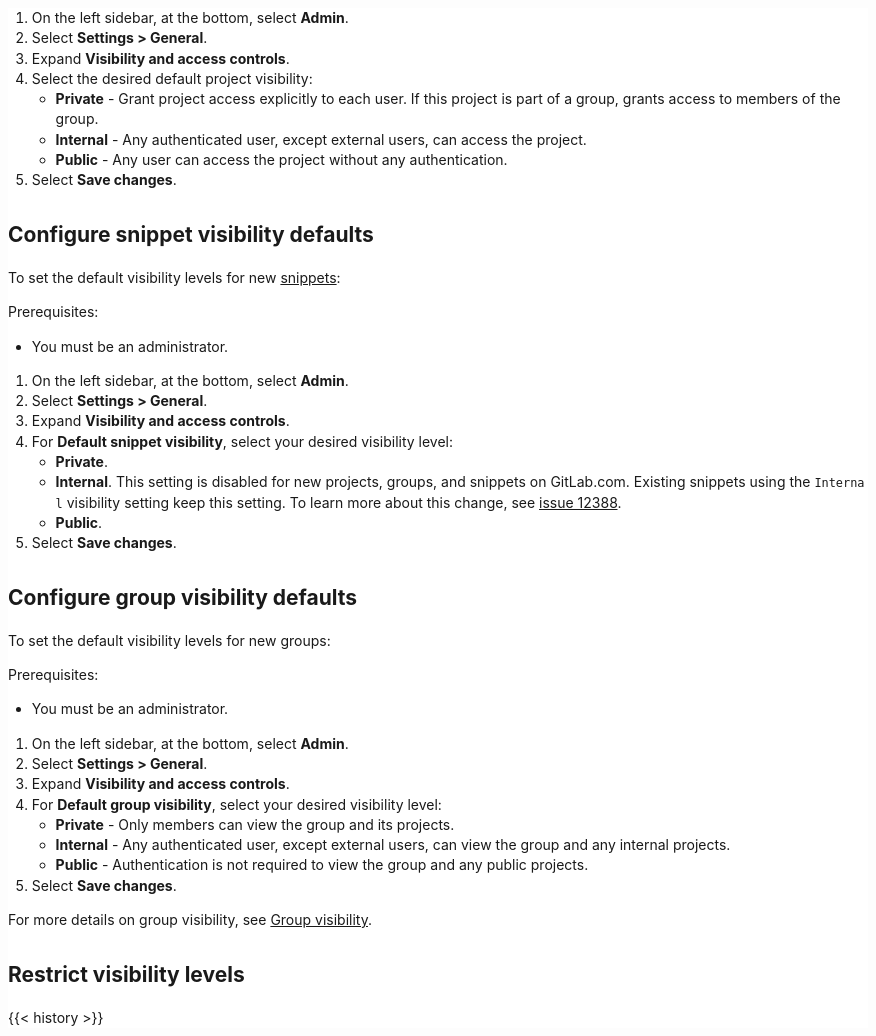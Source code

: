 1. On the left sidebar, at the bottom, select **Admin**.
1. Select **Settings > General**.
1. Expand **Visibility and access controls**.
1. Select the desired default project visibility:
   - **Private** - Grant project access explicitly to each user. If this
     project is part of a group, grants access to members of the group.
   - **Internal** - Any authenticated user, except external users, can access the project.
   - **Public** - Any user can access the project without any authentication.
1. Select **Save changes**.

## Configure snippet visibility defaults

To set the default visibility levels for new [snippets](../../user/snippets.md):

Prerequisites:

- You must be an administrator.

1. On the left sidebar, at the bottom, select **Admin**.
1. Select **Settings > General**.
1. Expand **Visibility and access controls**.
1. For **Default snippet visibility**, select your desired visibility level:
   - **Private**.
   - **Internal**. This setting is disabled for new projects, groups, and snippets on GitLab.com.
     Existing snippets using the `Internal` visibility setting keep this setting. To learn more
     about this change, see [issue 12388](https://gitlab.com/gitlab-org/gitlab/-/issues/12388).
   - **Public**.
1. Select **Save changes**.

## Configure group visibility defaults

To set the default visibility levels for new groups:

Prerequisites:

- You must be an administrator.

1. On the left sidebar, at the bottom, select **Admin**.
1. Select **Settings > General**.
1. Expand **Visibility and access controls**.
1. For **Default group visibility**, select your desired visibility level:
   - **Private** - Only members can view the group and its projects.
   - **Internal** - Any authenticated user, except external users, can view the group and any internal projects.
   - **Public** - Authentication is not required to view the group and any public projects.
1. Select **Save changes**.

For more details on group visibility, see
[Group visibility](../../user/group/_index.md#group-visibility).

## Restrict visibility levels

{{< history >}}
